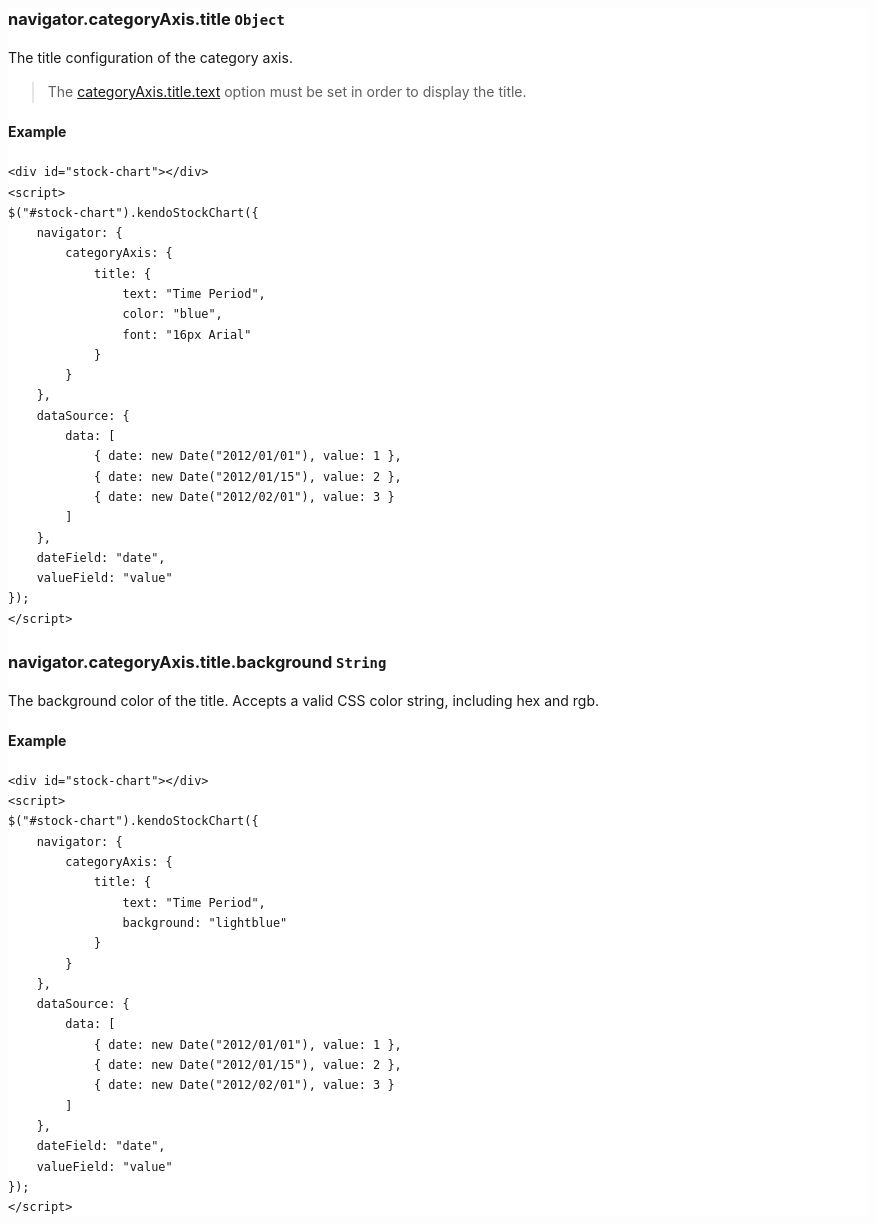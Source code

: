 ### navigator.categoryAxis.title `Object`

The title configuration of the category axis.

> The [categoryAxis.title.text](/api/javascript/dataviz/ui/stock-chart#configuration-categoryAxis.title.text) option must be set in order to display the title.

#### Example

    <div id="stock-chart"></div>
    <script>
    $("#stock-chart").kendoStockChart({
        navigator: {
            categoryAxis: {
                title: {
                    text: "Time Period",
                    color: "blue",
                    font: "16px Arial"
                }
            }
        },
        dataSource: {
            data: [
                { date: new Date("2012/01/01"), value: 1 },
                { date: new Date("2012/01/15"), value: 2 },
                { date: new Date("2012/02/01"), value: 3 }
            ]
        },
        dateField: "date",
        valueField: "value"
    });
    </script>


### navigator.categoryAxis.title.background `String`

The background color of the title. Accepts a valid CSS color string, including hex and rgb.

#### Example

    <div id="stock-chart"></div>
    <script>
    $("#stock-chart").kendoStockChart({
        navigator: {
            categoryAxis: {
                title: {
                    text: "Time Period",
                    background: "lightblue"
                }
            }
        },
        dataSource: {
            data: [
                { date: new Date("2012/01/01"), value: 1 },
                { date: new Date("2012/01/15"), value: 2 },
                { date: new Date("2012/02/01"), value: 3 }
            ]
        },
        dateField: "date",
        valueField: "value"
    });
    </script>
